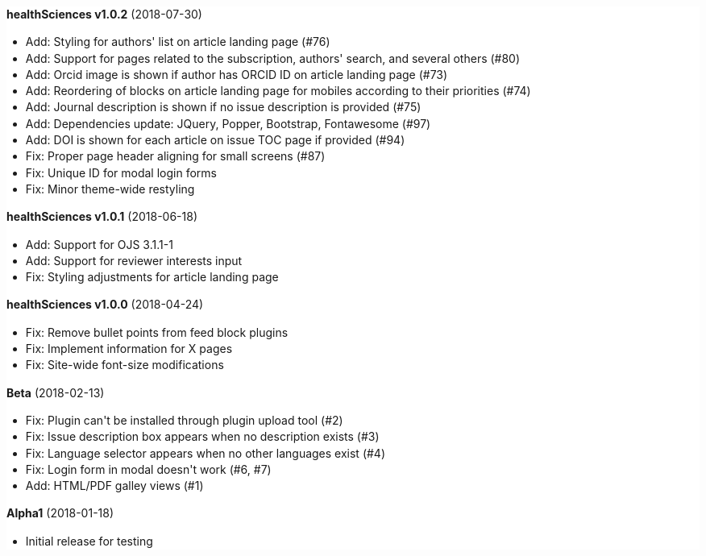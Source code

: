 **healthSciences v1.0.2**  (2018-07-30)
* Add: Styling for authors' list on article landing page (#76)
* Add: Support for pages related to the subscription, authors' search, and several others (#80)
* Add: Orcid image is shown if author has ORCID ID on article landing page (#73)
* Add: Reordering of blocks on article landing page for mobiles according to their priorities (#74)
* Add: Journal description is shown if no issue description is provided (#75)
* Add: Dependencies update: JQuery, Popper, Bootstrap, Fontawesome (#97)
* Add: DOI is shown for each article on issue TOC page if provided (#94)
* Fix: Proper page header aligning for small screens (#87)
* Fix: Unique ID for modal login forms
* Fix: Minor theme-wide restyling 

**healthSciences v1.0.1**  (2018-06-18)
* Add: Support for OJS 3.1.1-1
* Add: Support for reviewer interests input
* Fix: Styling adjustments for article landing page

**healthSciences v1.0.0**  (2018-04-24)
* Fix: Remove bullet points from feed block plugins
* Fix: Implement information for X pages
* Fix: Site-wide font-size modifications

**Beta** (2018-02-13)
* Fix: Plugin can't be installed through plugin upload tool (#2)
* Fix: Issue description box appears when no description exists (#3)
* Fix: Language selector appears when no other languages exist (#4)
* Fix: Login form in modal doesn't work (#6, #7)
* Add: HTML/PDF galley views (#1)

**Alpha1** (2018-01-18)
* Initial release for testing
